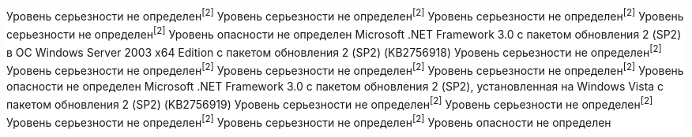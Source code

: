 </td>
<td style="border:1px solid black;">
Уровень серьезности не определен<sup>[2]</sup>
</td>
<td style="border:1px solid black;">
Уровень серьезности не определен<sup>[2]</sup>
</td>
<td style="border:1px solid black;">
Уровень серьезности не определен<sup>[2]</sup>
</td>
<td style="border:1px solid black;">
Уровень серьезности не определен<sup>[2]</sup>
</td>
<td style="border:1px solid black;">
Уровень опасности не определен
</td>
</tr>
<tr>
<td style="border:1px solid black;">
Microsoft .NET Framework 3.0 с пакетом обновления 2 (SP2) в ОС Windows Server 2003 x64 Edition с пакетом обновления 2 (SP2)  
(KB2756918)
</td>
<td style="border:1px solid black;">
Уровень серьезности не определен<sup>[2]</sup>
</td>
<td style="border:1px solid black;">
Уровень серьезности не определен<sup>[2]</sup>
</td>
<td style="border:1px solid black;">
Уровень серьезности не определен<sup>[2]</sup>
</td>
<td style="border:1px solid black;">
Уровень серьезности не определен<sup>[2]</sup>
</td>
<td style="border:1px solid black;">
Уровень опасности не определен
</td>
</tr>
<tr class="alternateRow">
<td style="border:1px solid black;">
Microsoft .NET Framework 3.0 с пакетом обновления 2 (SP2), установленная на Windows Vista с пакетом обновления 2 (SP2)  
(KB2756919)
</td>
<td style="border:1px solid black;">
Уровень серьезности не определен<sup>[2]</sup>
</td>
<td style="border:1px solid black;">
Уровень серьезности не определен<sup>[2]</sup>
</td>
<td style="border:1px solid black;">
Уровень серьезности не определен<sup>[2]</sup>
</td>
<td style="border:1px solid black;">
Уровень серьезности не определен<sup>[2]</sup>
</td>
<td style="border:1px solid black;">
Уровень опасности не определен
</td>
</tr>
<tr>
<td style="border:1px solid black;">